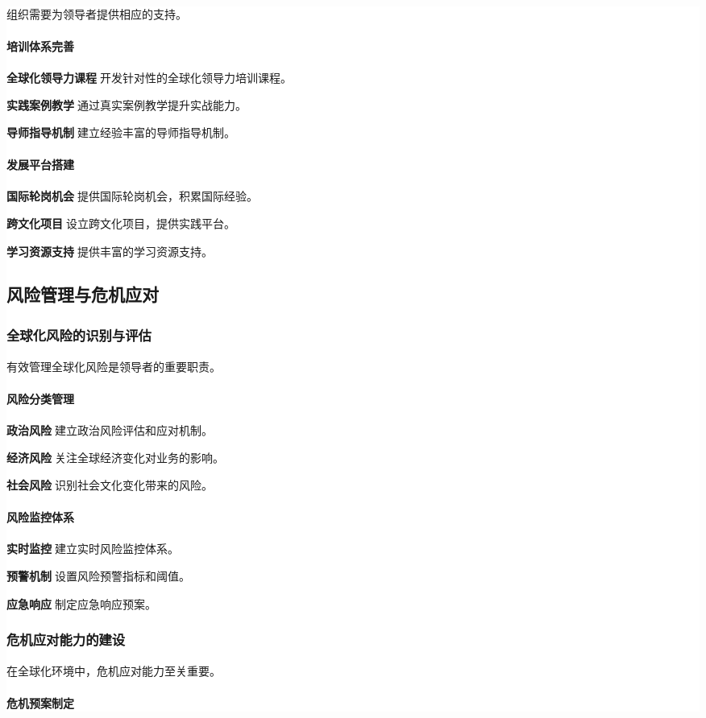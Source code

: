 组织需要为领导者提供相应的支持。

#### 培训体系完善

**全球化领导力课程**
开发针对性的全球化领导力培训课程。

**实践案例教学**
通过真实案例教学提升实战能力。

**导师指导机制**
建立经验丰富的导师指导机制。

#### 发展平台搭建

**国际轮岗机会**
提供国际轮岗机会，积累国际经验。

**跨文化项目**
设立跨文化项目，提供实践平台。

**学习资源支持**
提供丰富的学习资源支持。

## 风险管理与危机应对

### 全球化风险的识别与评估

有效管理全球化风险是领导者的重要职责。

#### 风险分类管理

**政治风险**
建立政治风险评估和应对机制。

**经济风险**
关注全球经济变化对业务的影响。

**社会风险**
识别社会文化变化带来的风险。

#### 风险监控体系

**实时监控**
建立实时风险监控体系。

**预警机制**
设置风险预警指标和阈值。

**应急响应**
制定应急响应预案。

### 危机应对能力的建设

在全球化环境中，危机应对能力至关重要。

#### 危机预案制定
